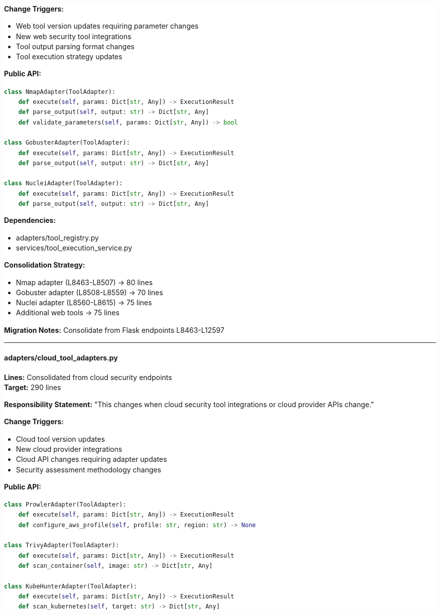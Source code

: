**Change Triggers:**
- Web tool version updates requiring parameter changes
- New web security tool integrations
- Tool output parsing format changes
- Tool execution strategy updates

**Public API:**
```python
class NmapAdapter(ToolAdapter):
    def execute(self, params: Dict[str, Any]) -> ExecutionResult
    def parse_output(self, output: str) -> Dict[str, Any]
    def validate_parameters(self, params: Dict[str, Any]) -> bool

class GobusterAdapter(ToolAdapter):
    def execute(self, params: Dict[str, Any]) -> ExecutionResult
    def parse_output(self, output: str) -> Dict[str, Any]

class NucleiAdapter(ToolAdapter):
    def execute(self, params: Dict[str, Any]) -> ExecutionResult
    def parse_output(self, output: str) -> Dict[str, Any]
```

**Dependencies:**
- adapters/tool_registry.py
- services/tool_execution_service.py

**Consolidation Strategy:**
- Nmap adapter (L8463-L8507) → 80 lines
- Gobuster adapter (L8508-L8559) → 70 lines  
- Nuclei adapter (L8560-L8615) → 75 lines
- Additional web tools → 75 lines

**Migration Notes:** Consolidate from Flask endpoints L8463-L12597

---

#### adapters/cloud_tool_adapters.py
**Lines:** Consolidated from cloud security endpoints  
**Target:** 290 lines

**Responsibility Statement:** "This changes when cloud security tool integrations or cloud provider APIs change."

**Change Triggers:**
- Cloud tool version updates
- New cloud provider integrations
- Cloud API changes requiring adapter updates
- Security assessment methodology changes

**Public API:**
```python
class ProwlerAdapter(ToolAdapter):
    def execute(self, params: Dict[str, Any]) -> ExecutionResult
    def configure_aws_profile(self, profile: str, region: str) -> None

class TrivyAdapter(ToolAdapter):
    def execute(self, params: Dict[str, Any]) -> ExecutionResult
    def scan_container(self, image: str) -> Dict[str, Any]

class KubeHunterAdapter(ToolAdapter):
    def execute(self, params: Dict[str, Any]) -> ExecutionResult
    def scan_kubernetes(self, target: str) -> Dict[str, Any]
```
